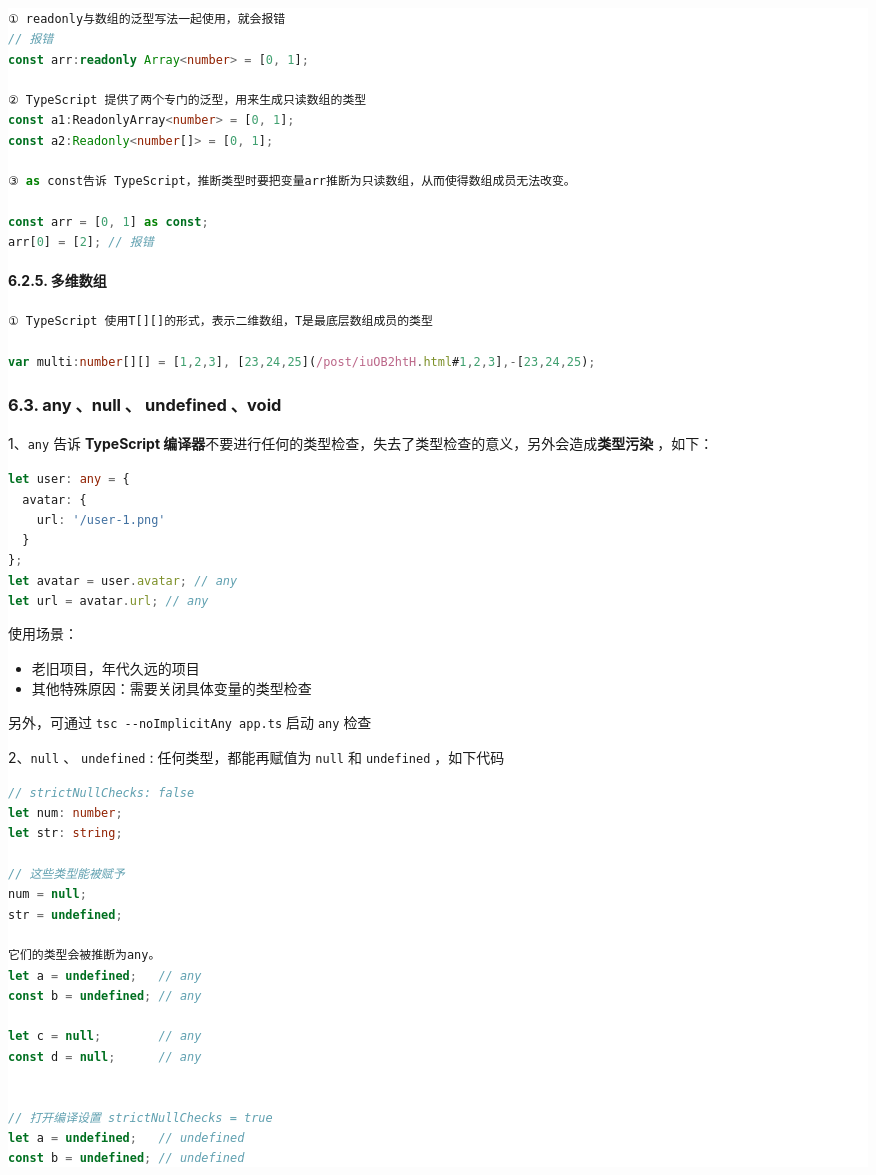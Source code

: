 ```typescript
① readonly与数组的泛型写法一起使用，就会报错
// 报错
const arr:readonly Array<number> = [0, 1];

② TypeScript 提供了两个专门的泛型，用来生成只读数组的类型
const a1:ReadonlyArray<number> = [0, 1];
const a2:Readonly<number[]> = [0, 1];

③ as const告诉 TypeScript，推断类型时要把变量arr推断为只读数组，从而使得数组成员无法改变。

const arr = [0, 1] as const;
arr[0] = [2]; // 报错 

```

#### 6.2.5. 多维数组

```typescript
① TypeScript 使用T[][]的形式，表示二维数组，T是最底层数组成员的类型

var multi:number[][] = [1,2,3], [23,24,25](/post/iuOB2htH.html#1,2,3],-[23,24,25);
```

### 6.3. any 、null 、 undefined 、void

1、`any` 告诉 **TypeScript 编译器**不要进行任何的类型检查，失去了类型检查的意义，另外会造成**类型污染** ，如下：

```typescript
let user: any = {
  avatar: {
    url: '/user-1.png'
  }
};
let avatar = user.avatar; // any
let url = avatar.url; // any
```

使用场景：

- 老旧项目，年代久远的项目
- 其他特殊原因：需要关闭具体变量的类型检查

另外，可通过 `tsc --noImplicitAny app.ts` 启动 `any` 检查

2、`null` 、 `undefined` : 任何类型，都能再赋值为 `null` 和 `undefined` ，如下代码

```typescript
// strictNullChecks: false
let num: number;
let str: string;

// 这些类型能被赋予
num = null;
str = undefined;

它们的类型会被推断为any。
let a = undefined;   // any
const b = undefined; // any

let c = null;        // any
const d = null;      // any


// 打开编译设置 strictNullChecks = true
let a = undefined;   // undefined
const b = undefined; // undefined

```